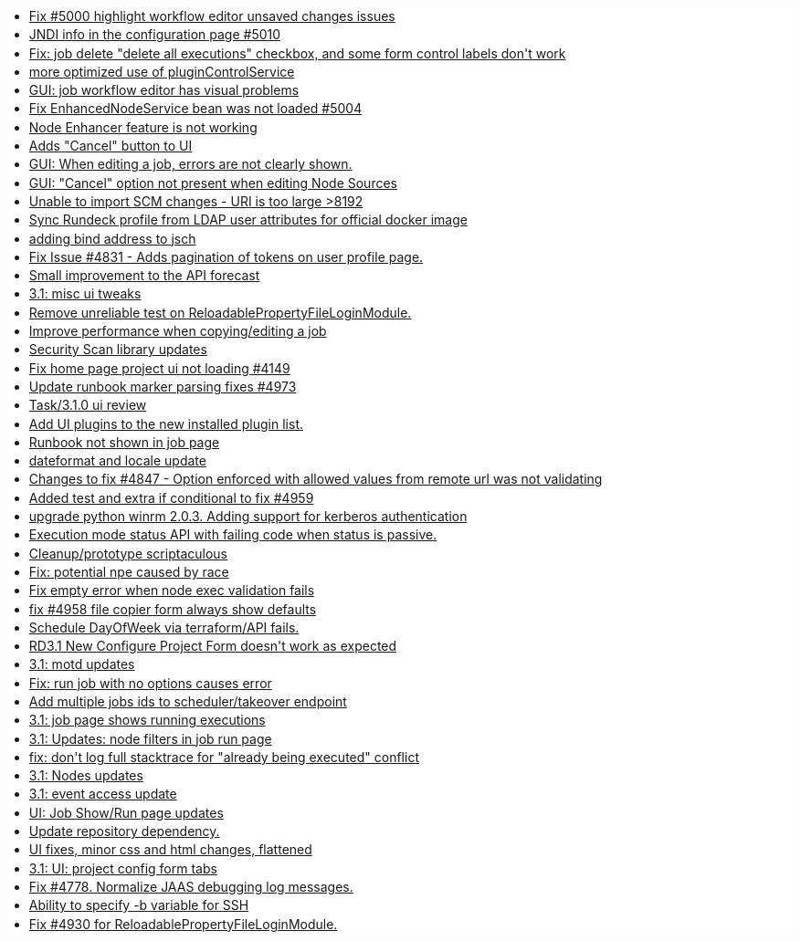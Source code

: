 * [Fix #5000 highlight workflow editor unsaved changes issues](https://github.com/rundeck/rundeck/pull/5014)
* [JNDI info in the configuration page #5010](https://github.com/rundeck/rundeck/pull/5011)
* [Fix: job delete "delete all executions" checkbox, and some form control labels don't work](https://github.com/rundeck/rundeck/pull/5008)
* [more optimized use of pluginControlService](https://github.com/rundeck/rundeck/pull/5007)
* [GUI: job workflow editor has visual problems](https://github.com/rundeck/rundeck/issues/5006)
* [Fix EnhancedNodeService bean was not loaded #5004](https://github.com/rundeck/rundeck/pull/5005)
* [ Node Enhancer feature is not working](https://github.com/rundeck/rundeck/issues/5004)
* [Adds "Cancel" button to UI](https://github.com/rundeck/rundeck/pull/5003)
* [GUI: When editing a job, errors are not clearly shown.](https://github.com/rundeck/rundeck/issues/5000)
* [GUI: "Cancel" option not present when editing Node Sources](https://github.com/rundeck/rundeck/issues/4999)
* [Unable to import SCM changes - URI is too large \>8192](https://github.com/rundeck/rundeck/issues/4998)
* [Sync Rundeck profile from LDAP user attributes for official docker image](https://github.com/rundeck/rundeck/pull/4995)
* [adding bind address to jsch](https://github.com/rundeck/rundeck/pull/4994)
* [Fix Issue #4831 - Adds pagination of tokens on user profile page.](https://github.com/rundeck/rundeck/pull/4990)
* [Small improvement to the API forecast](https://github.com/rundeck/rundeck/pull/4986)
* [3.1: misc ui tweaks](https://github.com/rundeck/rundeck/pull/4984)
* [Remove unreliable test on ReloadablePropertyFileLoginModule.](https://github.com/rundeck/rundeck/pull/4982)
* [Improve performance when copying/editing a job](https://github.com/rundeck/rundeck/pull/4980)
* [Security Scan library updates](https://github.com/rundeck/rundeck/issues/4979)
* [Fix home page project ui not loading #4149](https://github.com/rundeck/rundeck/pull/4977)
* [Update runbook marker parsing fixes #4973 ](https://github.com/rundeck/rundeck/pull/4976)
* [Task/3.1.0 ui review](https://github.com/rundeck/rundeck/pull/4975)
* [Add UI plugins to the new installed plugin list.](https://github.com/rundeck/rundeck/pull/4974)
* [Runbook not shown in job page](https://github.com/rundeck/rundeck/issues/4973)
* [dateformat and locale update](https://github.com/rundeck/rundeck/pull/4972)
* [Changes to fix #4847 - Option enforced with allowed values from remote url was not validating](https://github.com/rundeck/rundeck/pull/4970)
* [Added test and extra if conditional to fix #4959](https://github.com/rundeck/rundeck/pull/4967)
* [upgrade python winrm 2.0.3. Adding support for kerberos authentication](https://github.com/rundeck/rundeck/pull/4966)
* [Execution mode status API with failing code when status is passive.](https://github.com/rundeck/rundeck/pull/4965)
* [Cleanup/prototype scriptaculous](https://github.com/rundeck/rundeck/pull/4963)
* [Fix: potential npe caused by race](https://github.com/rundeck/rundeck/pull/4962)
* [Fix empty error when node exec validation fails](https://github.com/rundeck/rundeck/pull/4961)
* [fix #4958 file copier form always show defaults](https://github.com/rundeck/rundeck/pull/4960)
* [Schedule DayOfWeek via terraform/API fails.](https://github.com/rundeck/rundeck/issues/4959)
* [RD3.1 New Configure Project Form doesn't work as expected](https://github.com/rundeck/rundeck/issues/4958)
* [3.1: motd updates](https://github.com/rundeck/rundeck/pull/4957)
* [Fix: run job with no options causes error](https://github.com/rundeck/rundeck/pull/4956)
* [Add multiple jobs ids to scheduler/takeover endpoint](https://github.com/rundeck/rundeck/pull/4955)
* [3.1: job page shows running executions](https://github.com/rundeck/rundeck/pull/4952)
* [3.1: Updates: node filters in job run page](https://github.com/rundeck/rundeck/pull/4950)
* [fix: don't log full stacktrace for "already being executed" conflict](https://github.com/rundeck/rundeck/pull/4949)
* [3.1: Nodes updates](https://github.com/rundeck/rundeck/pull/4947)
* [3.1: event access update](https://github.com/rundeck/rundeck/pull/4946)
* [UI: Job Show/Run page updates](https://github.com/rundeck/rundeck/pull/4945)
* [Update repository dependency.](https://github.com/rundeck/rundeck/pull/4942)
* [UI fixes, minor css and html changes, flattened](https://github.com/rundeck/rundeck/pull/4937)
* [3.1: UI: project config form tabs](https://github.com/rundeck/rundeck/pull/4935)
* [Fix #4778. Normalize JAAS debugging log messages.](https://github.com/rundeck/rundeck/pull/4933)
* [Ability to specify -b variable for SSH](https://github.com/rundeck/rundeck/issues/4932)
* [Fix #4930 for ReloadablePropertyFileLoginModule.](https://github.com/rundeck/rundeck/pull/4931)